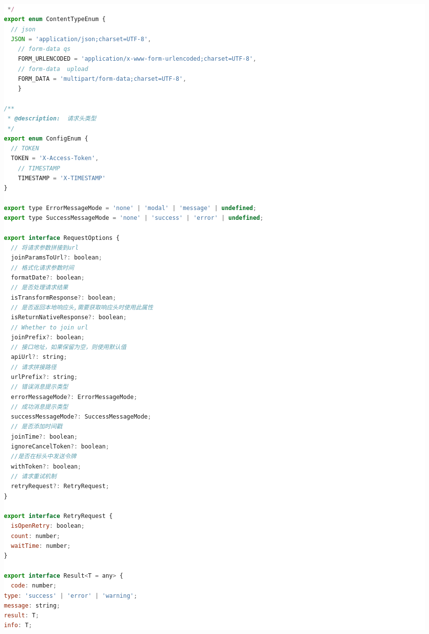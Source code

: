 ```javascript
 */
export enum ContentTypeEnum {
  // json
  JSON = 'application/json;charset=UTF-8',
    // form-data qs
    FORM_URLENCODED = 'application/x-www-form-urlencoded;charset=UTF-8',
    // form-data  upload
    FORM_DATA = 'multipart/form-data;charset=UTF-8',
    }

/**
 * @description:  请求头类型
 */
export enum ConfigEnum {
  // TOKEN
  TOKEN = 'X-Access-Token',
    // TIMESTAMP
    TIMESTAMP = 'X-TIMESTAMP'
}

export type ErrorMessageMode = 'none' | 'modal' | 'message' | undefined;
export type SuccessMessageMode = 'none' | 'success' | 'error' | undefined;

export interface RequestOptions {
  // 将请求参数拼接到url
  joinParamsToUrl?: boolean;
  // 格式化请求参数时间
  formatDate?: boolean;
  // 是否处理请求结果
  isTransformResponse?: boolean;
  // 是否返回本地响应头,需要获取响应头时使用此属性
  isReturnNativeResponse?: boolean;
  // Whether to join url
  joinPrefix?: boolean;
  // 接口地址，如果保留为空，则使用默认值
  apiUrl?: string;
  // 请求拼接路径
  urlPrefix?: string;
  // 错误消息提示类型
  errorMessageMode?: ErrorMessageMode;
  // 成功消息提示类型
  successMessageMode?: SuccessMessageMode;
  // 是否添加时间戳
  joinTime?: boolean;
  ignoreCancelToken?: boolean;
  //是否在标头中发送令牌
  withToken?: boolean;
  // 请求重试机制
  retryRequest?: RetryRequest;
}

export interface RetryRequest {
  isOpenRetry: boolean;
  count: number;
  waitTime: number;
}

export interface Result<T = any> {
  code: number;
type: 'success' | 'error' | 'warning';
message: string;
result: T;
info: T;
```